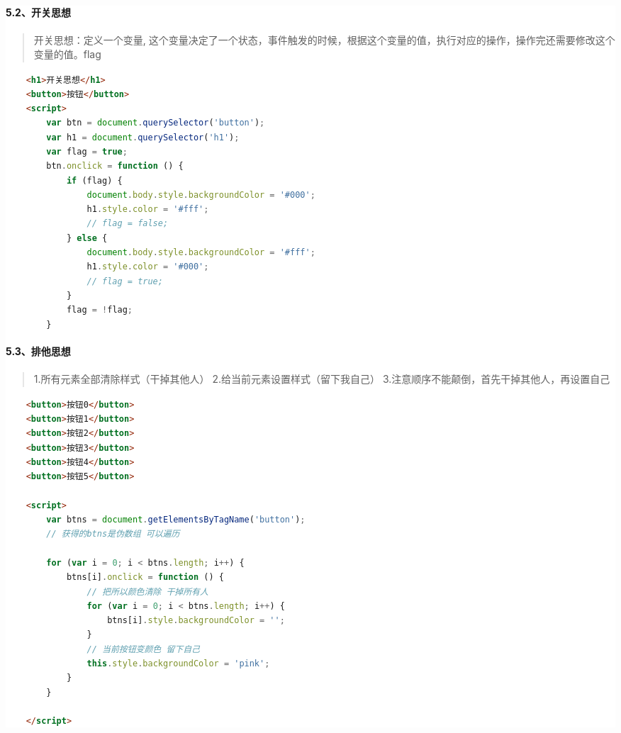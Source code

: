 #### 5.2、开关思想

>开关思想：定义一个变量, 这个变量决定了一个状态，事件触发的时候，根据这个变量的值，执行对应的操作，操作完还需要修改这个变量的值。flag

```html
	<h1>开关思想</h1>
    <button>按钮</button>
    <script>
        var btn = document.querySelector('button');
        var h1 = document.querySelector('h1');
        var flag = true;
        btn.onclick = function () {
            if (flag) {
                document.body.style.backgroundColor = '#000';
                h1.style.color = '#fff';
                // flag = false;
            } else {
                document.body.style.backgroundColor = '#fff';
                h1.style.color = '#000';
                // flag = true;
            }
            flag = !flag;
        }
```



#### 5.3、排他思想

> 1.所有元素全部清除样式（干掉其他人）
> 2.给当前元素设置样式（留下我自己）
> 3.注意顺序不能颠倒，首先干掉其他人，再设置自己

```html
	<button>按钮0</button>
    <button>按钮1</button>
    <button>按钮2</button>
    <button>按钮3</button>
    <button>按钮4</button>
    <button>按钮5</button>

    <script>
        var btns = document.getElementsByTagName('button');
        // 获得的btns是伪数组 可以遍历

        for (var i = 0; i < btns.length; i++) {
            btns[i].onclick = function () {
                // 把所以颜色清除 干掉所有人
                for (var i = 0; i < btns.length; i++) {
                    btns[i].style.backgroundColor = '';
                }
                // 当前按钮变颜色 留下自己
                this.style.backgroundColor = 'pink';
            }
        }

    </script>
```
